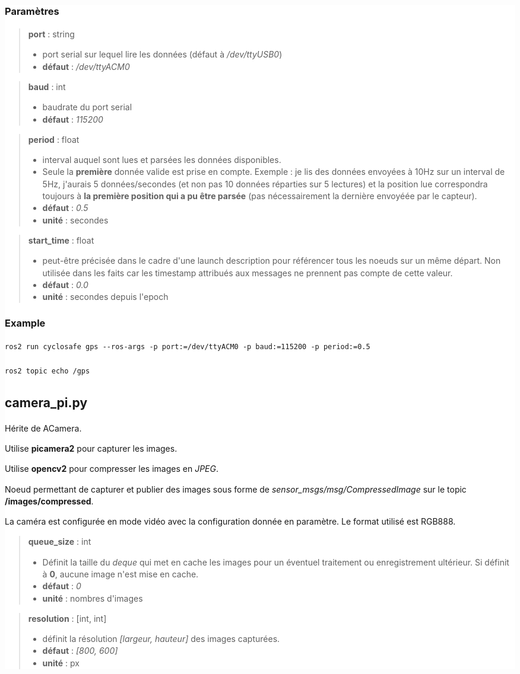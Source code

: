 ### Paramètres

> **port** : string
> - port serial sur lequel lire les données (défaut à */dev/ttyUSB0*)
> - **défaut** : */dev/ttyACM0*

> **baud** : int
> - baudrate du port serial 
> - **défaut** : *115200*

> **period** : float
> - interval auquel sont lues et parsées les données disponibles.
> - Seule la **première** donnée valide est prise en compte. Exemple : je lis des données envoyées à 10Hz sur un interval de 5Hz, j'aurais 5 données/secondes (et non pas 10 données réparties sur 5 lectures) et la position lue correspondra toujours à **la première position qui a pu être parsée** (pas nécessairement la dernière envoyéée par le capteur).
> - **défaut** : *0.5*
> - **unité** : secondes

> **start_time** : float
> - peut-être précisée dans le cadre d'une launch description pour référencer tous les noeuds sur un même départ. Non utilisée dans les faits car les timestamp attribués aux messages ne prennent pas compte de cette valeur.
> - **défaut** : *0.0*
> - **unité** : secondes depuis l'epoch

### Example

~~~
ros2 run cyclosafe gps --ros-args -p port:=/dev/ttyACM0 -p baud:=115200 -p period:=0.5

ros2 topic echo /gps
~~~

## camera_pi.py

Hérite de ACamera.

Utilise **picamera2** pour capturer les images.

Utilise **opencv2** pour compresser les images en *JPEG*.

Noeud permettant de capturer et publier des images sous forme de *sensor_msgs/msg/CompressedImage* sur le topic **/images/compressed**.

La caméra est configurée en mode vidéo avec la configuration donnée en paramètre. Le format utilisé est RGB888.

> **queue_size** : int
> - Définit la taille du *deque* qui met en cache les images pour un éventuel traitement ou enregistrement ultérieur. Si définit à **0**, aucune image n'est mise en cache.
> - **défaut** : *0*
> - **unité** : nombres d'images

> **resolution** : [int, int]
> - définit la résolution *[largeur, hauteur]* des images capturées.
> - **défaut** : *[800, 600]*
> - **unité** : px
